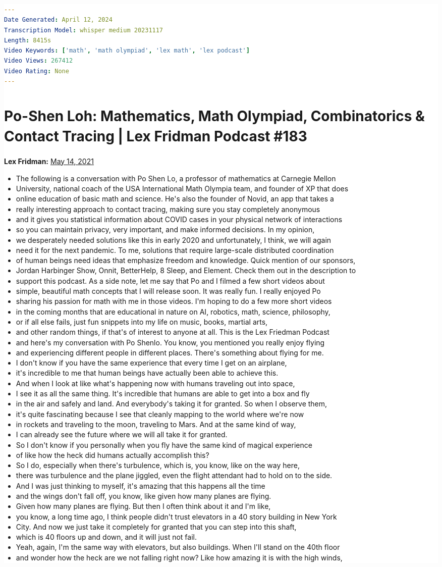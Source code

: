 ```yaml
---
Date Generated: April 12, 2024
Transcription Model: whisper medium 20231117
Length: 8415s
Video Keywords: ['math', 'math olympiad', 'lex math', 'lex podcast']
Video Views: 267412
Video Rating: None
---
```


# Po-Shen Loh: Mathematics, Math Olympiad, Combinatorics & Contact Tracing | Lex Fridman Podcast #183
**Lex Fridman:** [May 14, 2021](https://www.youtube.com/watch?v=6z1JwZbX4dQ)
*  The following is a conversation with Po Shen Lo, a professor of mathematics at Carnegie Mellon
*  University, national coach of the USA International Math Olympia team, and founder of XP that does
*  online education of basic math and science. He's also the founder of Novid, an app that takes a
*  really interesting approach to contact tracing, making sure you stay completely anonymous
*  and it gives you statistical information about COVID cases in your physical network of interactions
*  so you can maintain privacy, very important, and make informed decisions. In my opinion,
*  we desperately needed solutions like this in early 2020 and unfortunately, I think, we will again
*  need it for the next pandemic. To me, solutions that require large-scale distributed coordination
*  of human beings need ideas that emphasize freedom and knowledge. Quick mention of our sponsors,
*  Jordan Harbinger Show, Onnit, BetterHelp, 8 Sleep, and Element. Check them out in the description to
*  support this podcast. As a side note, let me say that Po and I filmed a few short videos about
*  simple, beautiful math concepts that I will release soon. It was really fun. I really enjoyed Po
*  sharing his passion for math with me in those videos. I'm hoping to do a few more short videos
*  in the coming months that are educational in nature on AI, robotics, math, science, philosophy,
*  or if all else fails, just fun snippets into my life on music, books, martial arts,
*  and other random things, if that's of interest to anyone at all. This is the Lex Friedman Podcast
*  and here's my conversation with Po Shenlo. You know, you mentioned you really enjoy flying
*  and experiencing different people in different places. There's something about flying for me.
*  I don't know if you have the same experience that every time I get on an airplane,
*  it's incredible to me that human beings have actually been able to achieve this.
*  And when I look at like what's happening now with humans traveling out into space,
*  I see it as all the same thing. It's incredible that humans are able to get into a box and fly
*  in the air and safely and land. And everybody's taking it for granted. So when I observe them,
*  it's quite fascinating because I see that cleanly mapping to the world where we're now
*  in rockets and traveling to the moon, traveling to Mars. And at the same kind of way,
*  I can already see the future where we will all take it for granted.
*  So I don't know if you personally when you fly have the same kind of magical experience
*  of like how the heck did humans actually accomplish this?
*  So I do, especially when there's turbulence, which is, you know, like on the way here,
*  there was turbulence and the plane jiggled, even the flight attendant had to hold on to the side.
*  And I was just thinking to myself, it's amazing that this happens all the time
*  and the wings don't fall off, you know, like given how many planes are flying.
*  Given how many planes are flying. But then I often think about it and I'm like,
*  you know, a long time ago, I think people didn't trust elevators in a 40 story building in New York
*  City. And now we just take it completely for granted that you can step into this shaft,
*  which is 40 floors up and down, and it will just not fail.
*  Yeah, again, I'm the same way with elevators, but also buildings. When I'll stand on the 40th floor
*  and wonder how the heck are we not falling right now? Like how amazing it is with the high winds,
